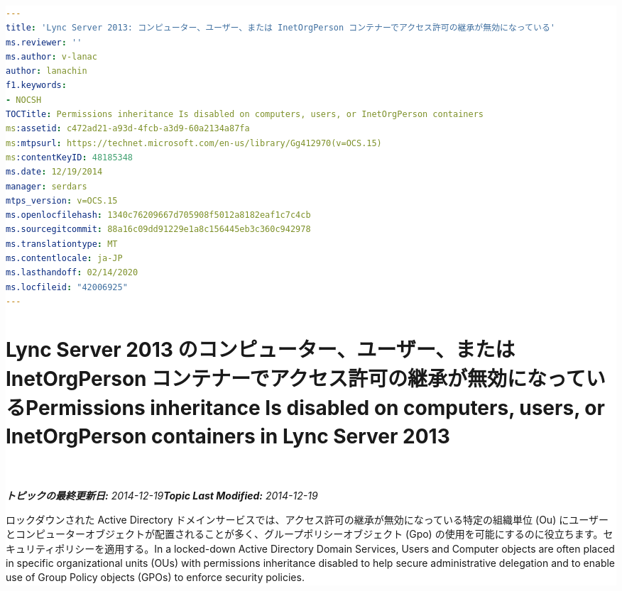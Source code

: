 ```yaml
---
title: 'Lync Server 2013: コンピューター、ユーザー、または InetOrgPerson コンテナーでアクセス許可の継承が無効になっている'
ms.reviewer: ''
ms.author: v-lanac
author: lanachin
f1.keywords:
- NOCSH
TOCTitle: Permissions inheritance Is disabled on computers, users, or InetOrgPerson containers
ms:assetid: c472ad21-a93d-4fcb-a3d9-60a2134a87fa
ms:mtpsurl: https://technet.microsoft.com/en-us/library/Gg412970(v=OCS.15)
ms:contentKeyID: 48185348
ms.date: 12/19/2014
manager: serdars
mtps_version: v=OCS.15
ms.openlocfilehash: 1340c76209667d705908f5012a8182eaf1c7c4cb
ms.sourcegitcommit: 88a16c09dd91229e1a8c156445eb3c360c942978
ms.translationtype: MT
ms.contentlocale: ja-JP
ms.lasthandoff: 02/14/2020
ms.locfileid: "42006925"
---
```

<div data-xmlns="http://www.w3.org/1999/xhtml">

<div class="topic" data-xmlns="http://www.w3.org/1999/xhtml" data-msxsl="urn:schemas-microsoft-com:xslt" data-cs="http://msdn.microsoft.com/">

<div data-asp="http://msdn2.microsoft.com/asp">

# <a name="permissions-inheritance-is-disabled-on-computers-users-or-inetorgperson-containers-in-lync-server-2013"></a><span data-ttu-id="358d9-102">Lync Server 2013 のコンピューター、ユーザー、または InetOrgPerson コンテナーでアクセス許可の継承が無効になっている</span><span class="sxs-lookup"><span data-stu-id="358d9-102">Permissions inheritance Is disabled on computers, users, or InetOrgPerson containers in Lync Server 2013</span></span>

</div>

<div id="mainSection">

<div id="mainBody">

<span> </span>

<span data-ttu-id="358d9-103">_**トピックの最終更新日:** 2014-12-19_</span><span class="sxs-lookup"><span data-stu-id="358d9-103">_**Topic Last Modified:** 2014-12-19_</span></span>

<span data-ttu-id="358d9-104">ロックダウンされた Active Directory ドメインサービスでは、アクセス許可の継承が無効になっている特定の組織単位 (Ou) にユーザーとコンピューターオブジェクトが配置されることが多く、グループポリシーオブジェクト (Gpo) の使用を可能にするのに役立ちます。セキュリティポリシーを適用する。</span><span class="sxs-lookup"><span data-stu-id="358d9-104">In a locked-down Active Directory Domain Services, Users and Computer objects are often placed in specific organizational units (OUs) with permissions inheritance disabled to help secure administrative delegation and to enable use of Group Policy objects (GPOs) to enforce security policies.</span></span>
